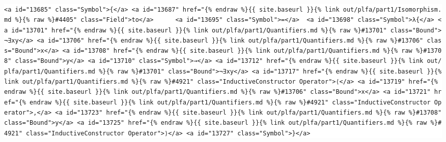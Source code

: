     <a id="13685" class="Symbol">{</a> <a id="13687" href="{% endraw %}{{ site.baseurl }}{% link out/plfa/part1/Isomorphism.md %}{% raw %}#4405" class="Field">to</a>      <a id="13695" class="Symbol">=</a>  <a id="13698" class="Symbol">λ{</a> <a id="13701" href="{% endraw %}{{ site.baseurl }}{% link out/plfa/part1/Quantifiers.md %}{% raw %}#13701" class="Bound">¬∃xy</a> <a id="13706" href="{% endraw %}{{ site.baseurl }}{% link out/plfa/part1/Quantifiers.md %}{% raw %}#13706" class="Bound">x</a> <a id="13708" href="{% endraw %}{{ site.baseurl }}{% link out/plfa/part1/Quantifiers.md %}{% raw %}#13708" class="Bound">y</a> <a id="13710" class="Symbol">→</a> <a id="13712" href="{% endraw %}{{ site.baseurl }}{% link out/plfa/part1/Quantifiers.md %}{% raw %}#13701" class="Bound">¬∃xy</a> <a id="13717" href="{% endraw %}{{ site.baseurl }}{% link out/plfa/part1/Quantifiers.md %}{% raw %}#4921" class="InductiveConstructor Operator">⟨</a> <a id="13719" href="{% endraw %}{{ site.baseurl }}{% link out/plfa/part1/Quantifiers.md %}{% raw %}#13706" class="Bound">x</a> <a id="13721" href="{% endraw %}{{ site.baseurl }}{% link out/plfa/part1/Quantifiers.md %}{% raw %}#4921" class="InductiveConstructor Operator">,</a> <a id="13723" href="{% endraw %}{{ site.baseurl }}{% link out/plfa/part1/Quantifiers.md %}{% raw %}#13708" class="Bound">y</a> <a id="13725" href="{% endraw %}{{ site.baseurl }}{% link out/plfa/part1/Quantifiers.md %}{% raw %}#4921" class="InductiveConstructor Operator">⟩</a> <a id="13727" class="Symbol">}</a>
